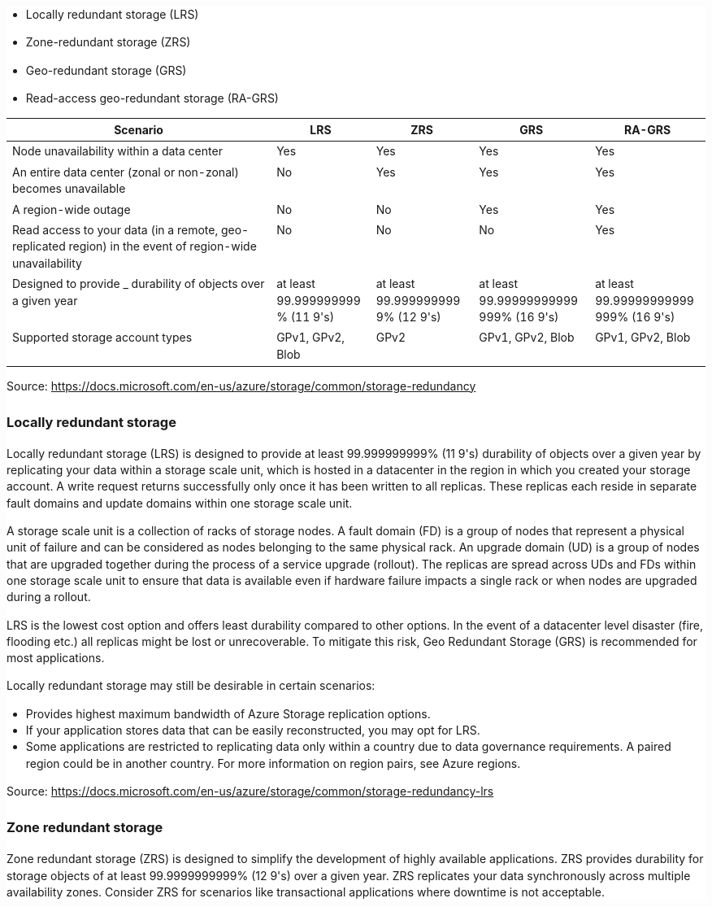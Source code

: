   - Locally redundant storage (LRS)

  - Zone-redundant storage (ZRS)

  - Geo-redundant storage (GRS)

  - Read-access geo-redundant storage (RA-GRS)

| Scenario                                                                                                 | LRS                             | ZRS                              | GRS                                  | RA-GRS                               |
| -------------------------------------------------------------------------------------------------------- | ------------------------------- | -------------------------------- | ------------------------------------ | ------------------------------------ |
| Node unavailability within a data center                                                                 | Yes                             | Yes                              | Yes                                  | Yes                                  |
| An entire data center (zonal or non-zonal) becomes unavailable                                           | No                              | Yes                              | Yes                                  | Yes                                  |
| A region-wide outage                                                                                     | No                              | No                               | Yes                                  | Yes                                  |
| Read access to your data (in a remote, geo-replicated region) in the event of region-wide unavailability | No                              | No                               | No                                   | Yes                                  |
| Designed to provide \_ durability of objects over a given year                                           | at least 99.999999999% (11 9's) | at least 99.9999999999% (12 9's) | at least 99.99999999999999% (16 9's) | at least 99.99999999999999% (16 9's) |
| Supported storage account types                                                                          | GPv1, GPv2, Blob                | GPv2                             | GPv1, GPv2, Blob                     | GPv1, GPv2, Blob                     |

Source: https://docs.microsoft.com/en-us/azure/storage/common/storage-redundancy

### Locally redundant storage

Locally redundant storage (LRS) is designed to provide at least 99.999999999% (11 9's) durability of objects over a given year by replicating your data within a storage scale unit, which is hosted in a datacenter in the region in which you created your storage account. A write request returns successfully only once it has been written to all replicas. These replicas each reside in separate fault domains and update domains within one storage scale unit.

A storage scale unit is a collection of racks of storage nodes. A fault domain (FD) is a group of nodes that represent a physical unit of failure and can be considered as nodes belonging to the same physical rack. An upgrade domain (UD) is a group of nodes that are upgraded together during the process of a service upgrade (rollout). The replicas are spread across UDs and FDs within one storage scale unit to ensure that data is available even if hardware failure impacts a single rack or when nodes are upgraded during a rollout.

LRS is the lowest cost option and offers least durability compared to other options. In the event of a datacenter level disaster (fire, flooding etc.) all replicas might be lost or unrecoverable. To mitigate this risk, Geo Redundant Storage (GRS) is recommended for most applications.

Locally redundant storage may still be desirable in certain scenarios:

  - Provides highest maximum bandwidth of Azure Storage replication options.
  - If your application stores data that can be easily reconstructed, you may opt for LRS.
  - Some applications are restricted to replicating data only within a country due to data governance requirements. A paired region could be in another country. For more information on region pairs, see Azure regions.

Source: https://docs.microsoft.com/en-us/azure/storage/common/storage-redundancy-lrs

### Zone redundant storage

Zone redundant storage (ZRS) is designed to simplify the development of highly available applications. ZRS provides durability for storage objects of at least 99.9999999999% (12 9's) over a given year. ZRS replicates your data synchronously across multiple availability zones. Consider ZRS for scenarios like transactional applications where downtime is not acceptable.
